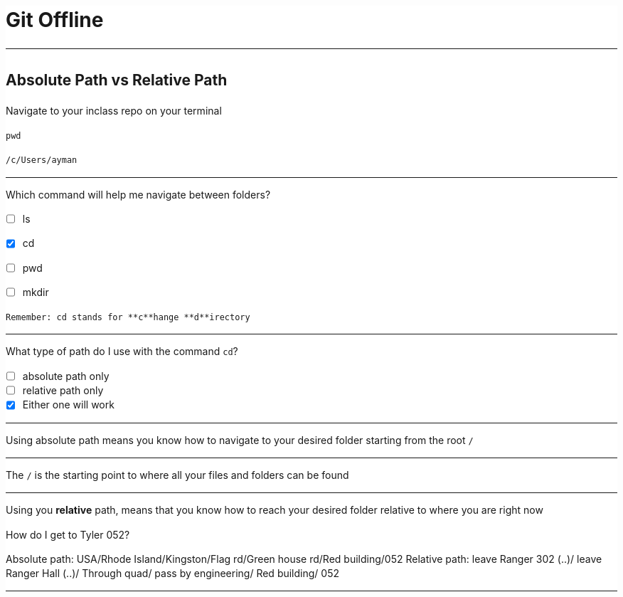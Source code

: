 # Git Offline

---

## Absolute Path vs Relative Path


Navigate to your inclass repo on your terminal


```
pwd
```


```
/c/Users/ayman
```

---

Which command will help me navigate between folders?
- [ ] ls
- [x] cd 
- [ ] pwd
- [ ] mkdir


```{Note}
Remember: cd stands for **c**hange **d**irectory
```
---

What type of path do I use with the command `cd`?
- [ ] absolute path only
- [ ] relative path only
- [x] Either one will work

---

Using absolute path means you know how to navigate to your desired folder starting from the root `/`

---

The `/` is the starting point to where all your files and folders can be found

---

Using you **relative** path, means that you know how to reach your desired folder relative to where you are right now


How do I get to Tyler 052?


Absolute path: USA/Rhode Island/Kingston/Flag rd/Green house rd/Red building/052
Relative path: leave Ranger 302 (..)/ leave Ranger Hall (..)/ Through quad/ pass by engineering/ Red building/ 052

---